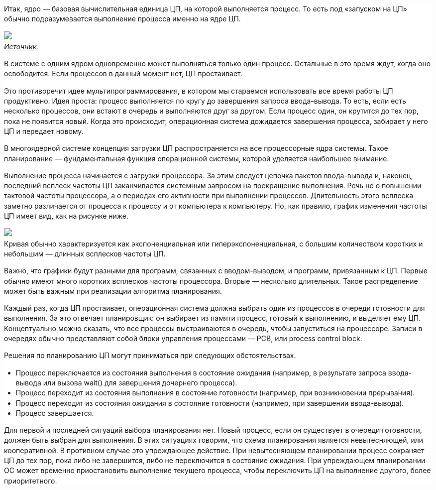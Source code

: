   
Итак, ядро — базовая вычислительная единица ЦП, на которой выполняется процесс. То есть под «запуском на ЦП» обычно подразумевается выполнение процесса именно на ядре ЦП.  
  
![](https://849719.selcdn.ru/mcloud.media/article/algorithm_2024-07-08/image1.png)  
*[Источник.](https://www.slideshare.net/slideshow/cpu-scheduling-algorithms-29471801/29471801%234)*  
  
В системе с одним ядром одновременно может выполняться только один процесс. Остальные в это время ждут, когда оно освободится. Если процессов в данный момент нет, ЦП простаивает.  
  
Это противоречит идее мультипрограммирования, в котором мы стараемся использовать все время работы ЦП продуктивно. Идея проста: процесс выполняется по кругу до завершения запроса ввода-вывода. То есть, если есть несколько процессов, они встают в очередь и выполняются друг за другом. Если процесс один, он крутится до тех пор, пока не появится новый. Когда это происходит, операционная система дожидается завершения процесса, забирает у него ЦП и передает новому.  
  
В многоядерной системе концепция загрузки ЦП распространяется на все процессорные ядра системы. Такое планирование — фундаментальная функция операционной системы, которой уделяется наибольшее внимание.  
  
Выполнение процесса начинается с загрузки процессора. За этим следует цепочка пакетов ввода-вывода и, наконец, последний всплеск частоты ЦП заканчивается системным запросом на прекращение выполнения. Речь не о повышении тактовой частоты процессора, а о периодах его активности при выполнении процессов. Длительность этого всплеска заметно различается от процесса к процессу и от компьютера к компьютеру. Но, как правило, график изменения частоты ЦП имеет вид, как на рисунке ниже.  
  
![](https://849719.selcdn.ru/mcloud.media/article/algorithm_2024-07-08/image17.png)  
Кривая обычно характеризуется как экспоненциальная или гиперэкспоненциальная, с большим количеством коротких и небольшим — длинных всплесков частоты ЦП.  
  
Важно, что графики будут разными для программ, связанных с вводом-выводом, и программ, привязанным к ЦП. Первые обычно имеют много коротких всплесков частоты процессора. Вторые — несколько длительных. Такое распределение может быть важным при реализации алгоритма планирования.  
  
Каждый раз, когда ЦП простаивает, операционная система должна выбрать один из процессов в очереди готовности для выполнения. За это отвечает планировщик: он выбирает из памяти процесс, готовый к выполнению, и выделяет ему ЦП. Концептуально можно сказать, что все процессы выстраиваются в очередь, чтобы запуститься на процессоре. Записи в очередях обычно представляют собой блоки управления процессами — PCB, или process control block.  
  
Решения по планированию ЦП могут приниматься при следующих обстоятельствах.  
  
- Процесс переключается из состояния выполнения в состояние ожидания (например, в результате запроса ввода-вывода или вызова wait() для завершения дочернего процесса).
- Процесс переходит из состояния выполнения в состояние готовности (например, при возникновении прерывания).
- Процесс переходит из состояния ожидания в состояние готовности (например, при завершении ввода-вывода).
- Процесс завершается.
  
Для первой и последней ситуаций выбора планирования нет. Новый процесс, если он существует в очереди готовности, должен быть выбран для выполнения. В этих ситуациях говорим, что схема планирования является невытесняющей, или кооперативной. В противном случае это упреждающее действие. При невытесняющем планировании процесс сохраняет ЦП до тех пор, пока либо не завершится, либо не переключится в состояние ожидания. При упреждающем планировании ОС может временно приостановить выполнение текущего процесса, чтобы переключить ЦП на выполнение другого, более приоритетного.  
  